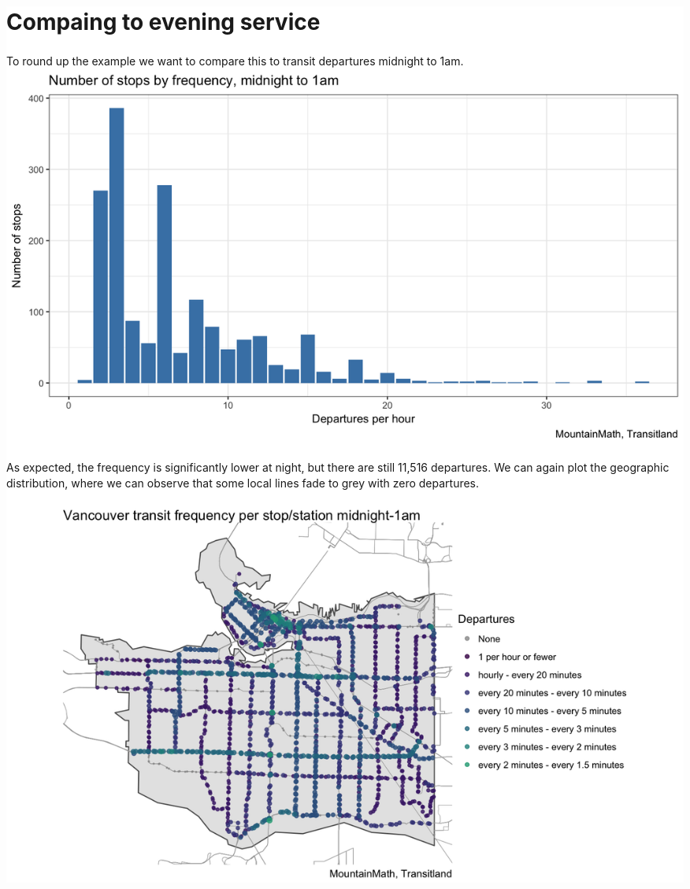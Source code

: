 



# Compaing to evening service
To round up the example we want to compare this to transit departures midnight to 1am.
<img src="index_files/figure-html/unnamed-chunk-8-1.png" width="864" />

As expected, the frequency is significantly lower at night, but there are still 11,516 departures. We can again plot the geographic distribution, where we can observe that some local lines fade to grey with zero departures.

<img src="index_files/figure-html/unnamed-chunk-9-1.png" width="864" />
